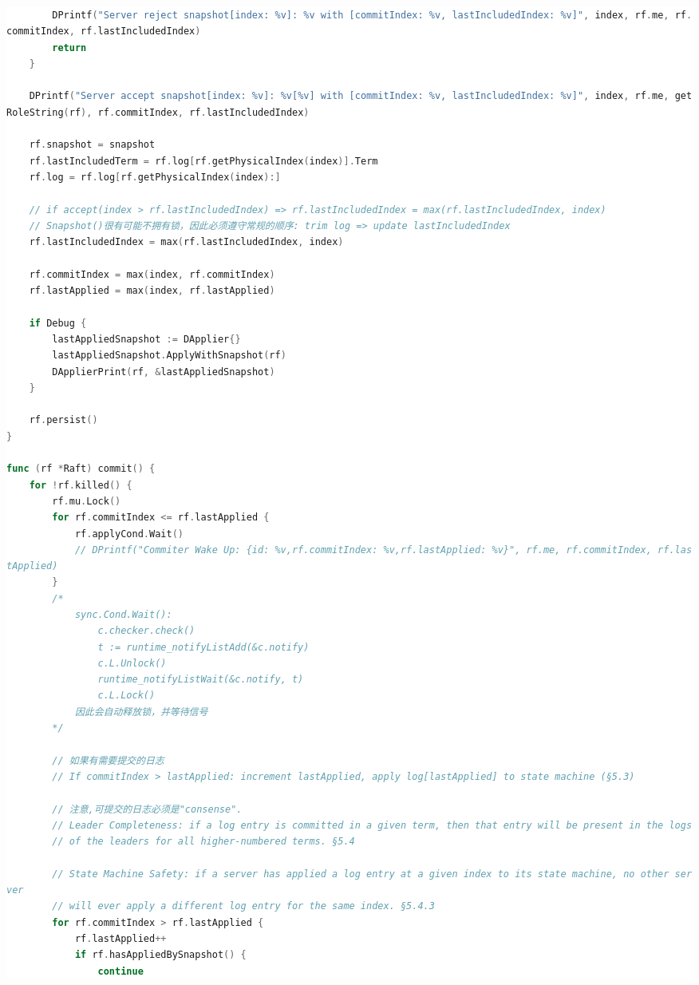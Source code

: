``` go
        DPrintf("Server reject snapshot[index: %v]: %v with [commitIndex: %v, lastIncludedIndex: %v]", index, rf.me, rf.commitIndex, rf.lastIncludedIndex)
        return
    }

    DPrintf("Server accept snapshot[index: %v]: %v[%v] with [commitIndex: %v, lastIncludedIndex: %v]", index, rf.me, getRoleString(rf), rf.commitIndex, rf.lastIncludedIndex)

    rf.snapshot = snapshot
    rf.lastIncludedTerm = rf.log[rf.getPhysicalIndex(index)].Term
    rf.log = rf.log[rf.getPhysicalIndex(index):]

    // if accept(index > rf.lastIncludedIndex) => rf.lastIncludedIndex = max(rf.lastIncludedIndex, index)
    // Snapshot()很有可能不拥有锁，因此必须遵守常规的顺序: trim log => update lastIncludedIndex
    rf.lastIncludedIndex = max(rf.lastIncludedIndex, index)
    
    rf.commitIndex = max(index, rf.commitIndex)
    rf.lastApplied = max(index, rf.lastApplied)

    if Debug {
        lastAppliedSnapshot := DApplier{}
        lastAppliedSnapshot.ApplyWithSnapshot(rf)
        DApplierPrint(rf, &lastAppliedSnapshot)
    }

    rf.persist()
}

func (rf *Raft) commit() {
    for !rf.killed() {
        rf.mu.Lock()
        for rf.commitIndex <= rf.lastApplied {
            rf.applyCond.Wait()
            // DPrintf("Commiter Wake Up: {id: %v,rf.commitIndex: %v,rf.lastApplied: %v}", rf.me, rf.commitIndex, rf.lastApplied)
        }
        /*
            sync.Cond.Wait():
                c.checker.check()
                t := runtime_notifyListAdd(&c.notify)
                c.L.Unlock()
                runtime_notifyListWait(&c.notify, t)
                c.L.Lock()
            因此会自动释放锁，并等待信号
        */

        // 如果有需要提交的日志
        // If commitIndex > lastApplied: increment lastApplied, apply log[lastApplied] to state machine (§5.3)

        // 注意,可提交的日志必须是"consense".
        // Leader Completeness: if a log entry is committed in a given term, then that entry will be present in the logs
        // of the leaders for all higher-numbered terms. §5.4

        // State Machine Safety: if a server has applied a log entry at a given index to its state machine, no other server
        // will ever apply a different log entry for the same index. §5.4.3
        for rf.commitIndex > rf.lastApplied {
            rf.lastApplied++
            if rf.hasAppliedBySnapshot() {
                continue
```